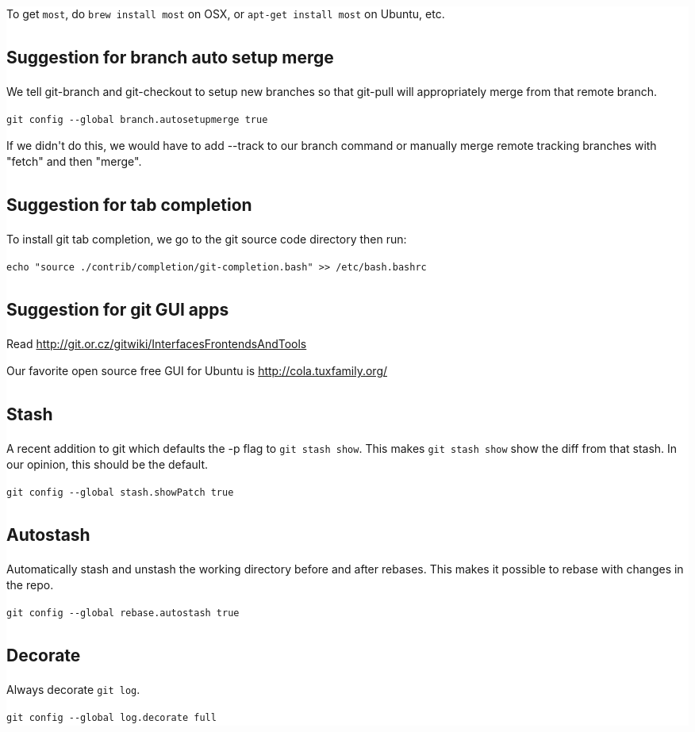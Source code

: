 To get `most`, do `brew install most` on OSX, or `apt-get install most` on Ubuntu, etc.


## Suggestion for branch auto setup merge

We tell git-branch and git-checkout to setup new branches so that git-pull
will appropriately merge from that remote branch.

    git config --global branch.autosetupmerge true

If we didn't do this, we would have to add --track to our branch command or manually merge remote tracking branches with "fetch" and then "merge".


## Suggestion for tab completion

To install git tab completion, we go to the git source code directory then run:

    echo "source ./contrib/completion/git-completion.bash" >> /etc/bash.bashrc


## Suggestion for git GUI apps

Read http://git.or.cz/gitwiki/InterfacesFrontendsAndTools

Our favorite open source free GUI for Ubuntu is http://cola.tuxfamily.org/


  

## Stash

A recent addition to git which defaults the -p flag to `git stash show`. This makes `git stash show` show the diff from that stash. In our opinion, this should be the default.

  ~~~gitconfig
  git config --global stash.showPatch true
  ~~~


## Autostash

Automatically stash and unstash the working directory before and after rebases. This makes it possible to rebase with changes in the repo.

  ~~~gitconfig
  git config --global rebase.autostash true
  ~~~


## Decorate

Always decorate `git log`.

  ~~~gitconfig
  git config --global log.decorate full
  ~~~  
  